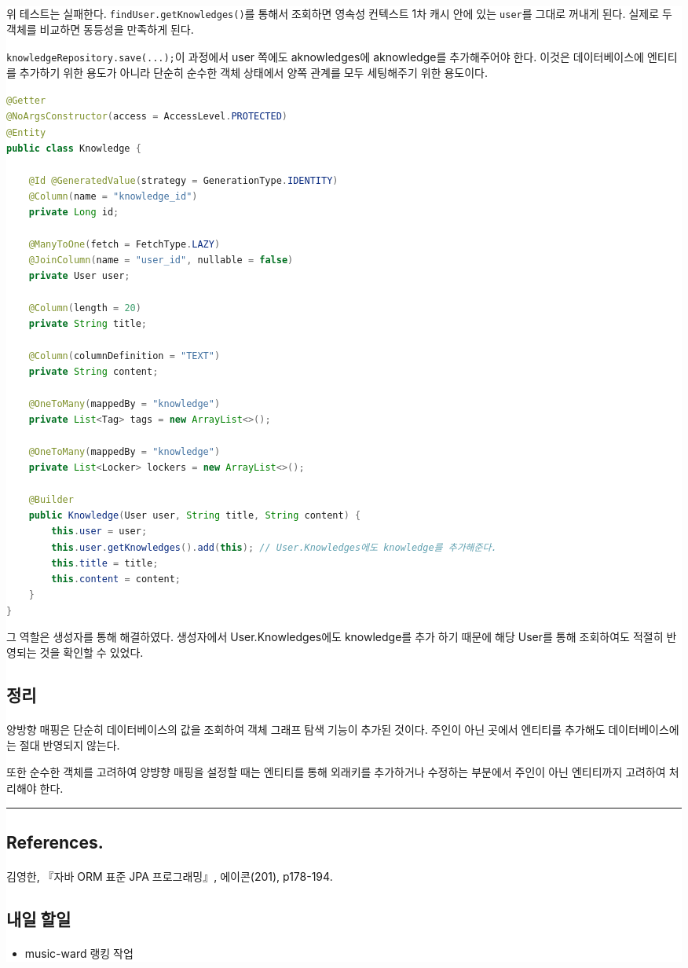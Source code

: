 위 테스트는 실패한다. `findUser.getKnowledges()`를 통해서 조회하면 영속성 컨텍스트 1차 캐시 안에 있는 `user`를 그대로 꺼내게 된다. 실제로 두 객체를 비교하면 동등성을 만족하게 된다.

`knowledgeRepository.save(...);`이 과정에서 user 쪽에도 aknowledges에 aknowledge를 추가해주어야 한다. 이것은 데이터베이스에 엔티티를 추가하기 위한 용도가 아니라 단순히 순수한 객체 상태에서 양쪽 관계를 모두 세팅해주기 위한 용도이다.

```java
@Getter
@NoArgsConstructor(access = AccessLevel.PROTECTED)
@Entity
public class Knowledge {

    @Id @GeneratedValue(strategy = GenerationType.IDENTITY)
    @Column(name = "knowledge_id")
    private Long id;

    @ManyToOne(fetch = FetchType.LAZY)
    @JoinColumn(name = "user_id", nullable = false)
    private User user;

    @Column(length = 20)
    private String title;

    @Column(columnDefinition = "TEXT")
    private String content;

    @OneToMany(mappedBy = "knowledge")
    private List<Tag> tags = new ArrayList<>();

    @OneToMany(mappedBy = "knowledge")
    private List<Locker> lockers = new ArrayList<>();

    @Builder
    public Knowledge(User user, String title, String content) {
        this.user = user;
        this.user.getKnowledges().add(this); // User.Knowledges에도 knowledge를 추가해준다.
        this.title = title;
        this.content = content;
    }
}
```

그 역할은 생성자를 통해 해결하였다. 생성자에서 User.Knowledges에도 knowledge를 추가 하기 때문에 해당 User를 통해 조회하여도 적절히 반영되는 것을 확인할 수 있었다.

## 정리

양방향 매핑은 단순히 데이터베이스의 값을 조회하여 객체 그래프 탐색 기능이 추가된 것이다. 주인이 아닌 곳에서 엔티티를 추가해도 데이터베이스에는 절대 반영되지 않는다.

또한 순수한 객체를 고려하여 양뱡향 매핑을 설정할 때는 엔티티를 통해 외래키를 추가하거나 수정하는 부분에서 주인이 아닌 엔티티까지 고려하여 처리해야 한다.

---

## References.

김영한, 『자바 ORM 표준 JPA 프로그래밍』, 에이콘(201), p178-194.

## 내일 할일
 - music-ward 랭킹 작업